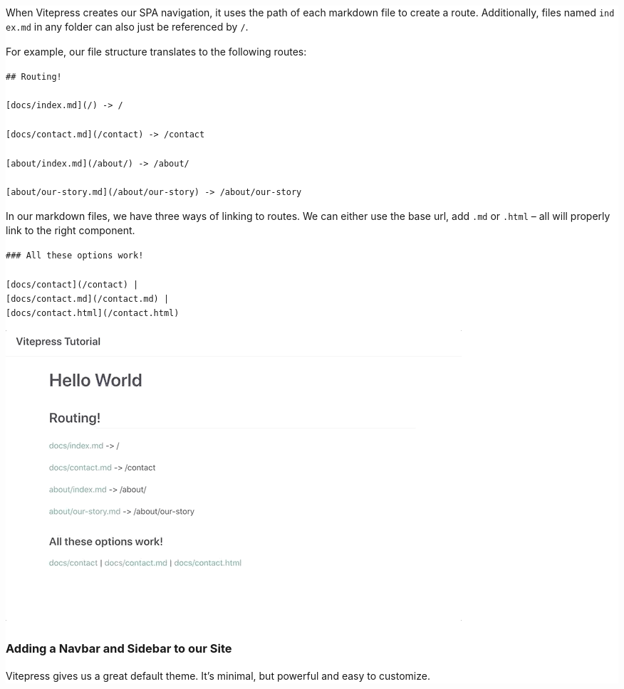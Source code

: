 When Vitepress creates our SPA navigation, it uses the path of each markdown file to create a route. Additionally, files named `index.md` in any folder can also just be referenced by `/`.

For example, our file structure translates to the following routes:

```markdown[docs/index.md]
## Routing!

[docs/index.md](/) -> /

[docs/contact.md](/contact) -> /contact

[about/index.md](/about/) -> /about/

[about/our-story.md](/about/our-story) -> /about/our-story
```

In our markdown files, we have three ways of linking to routes. We can either use the base url, add `.md` or `.html` – all will properly link to the right component.

```markdown{}[docs/index.md]
### All these options work!

[docs/contact](/contact) |
[docs/contact.md](/contact.md) |
[docs/contact.html](/contact.html)
```

![](img/routing.gif)

### Adding a Navbar and Sidebar to our Site

Vitepress gives us a great default theme. It’s minimal, but powerful and easy to customize.
